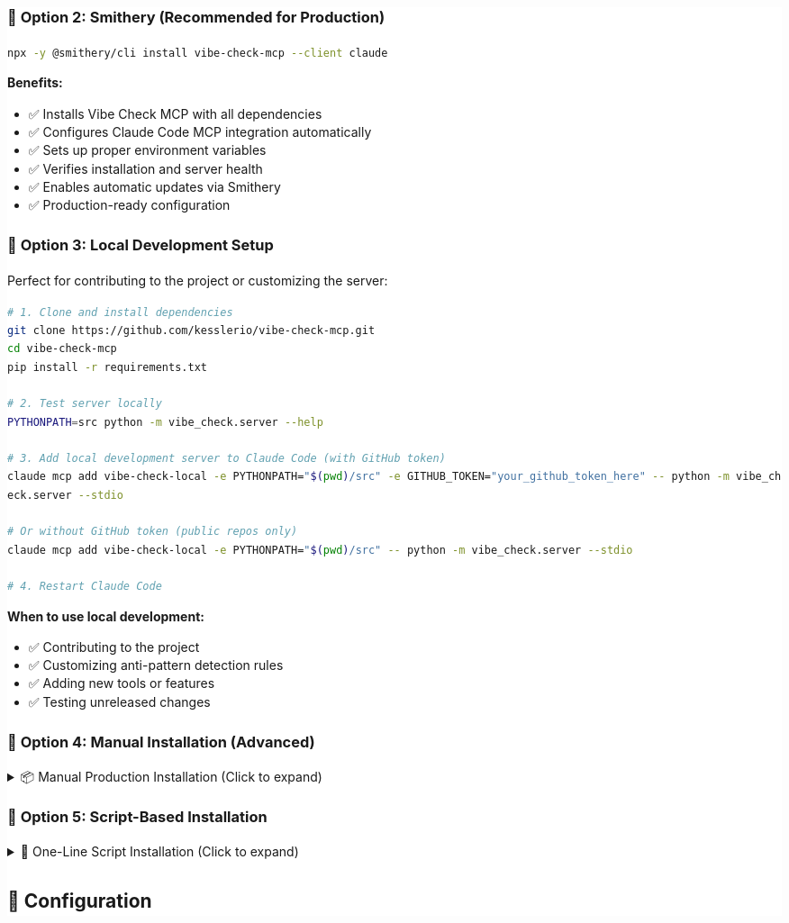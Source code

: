 ### 🎯 **Option 2: Smithery (Recommended for Production)**

```bash
npx -y @smithery/cli install vibe-check-mcp --client claude
```

**Benefits:**
- ✅ Installs Vibe Check MCP with all dependencies
- ✅ Configures Claude Code MCP integration automatically
- ✅ Sets up proper environment variables
- ✅ Verifies installation and server health
- ✅ Enables automatic updates via Smithery
- ✅ Production-ready configuration

### 🎯 **Option 3: Local Development Setup**

Perfect for contributing to the project or customizing the server:

```bash
# 1. Clone and install dependencies
git clone https://github.com/kesslerio/vibe-check-mcp.git
cd vibe-check-mcp
pip install -r requirements.txt

# 2. Test server locally
PYTHONPATH=src python -m vibe_check.server --help

# 3. Add local development server to Claude Code (with GitHub token)
claude mcp add vibe-check-local -e PYTHONPATH="$(pwd)/src" -e GITHUB_TOKEN="your_github_token_here" -- python -m vibe_check.server --stdio

# Or without GitHub token (public repos only)
claude mcp add vibe-check-local -e PYTHONPATH="$(pwd)/src" -- python -m vibe_check.server --stdio

# 4. Restart Claude Code
```

**When to use local development:**
- ✅ Contributing to the project
- ✅ Customizing anti-pattern detection rules
- ✅ Adding new tools or features
- ✅ Testing unreleased changes

### 🎯 **Option 4: Manual Installation (Advanced)**

<details><summary>📦 Manual Production Installation (Click to expand)</summary></details>

### 🎯 **Option 5: Script-Based Installation**

<details><summary>🚀 One-Line Script Installation (Click to expand)</summary></details>

## 🔧 Configuration
